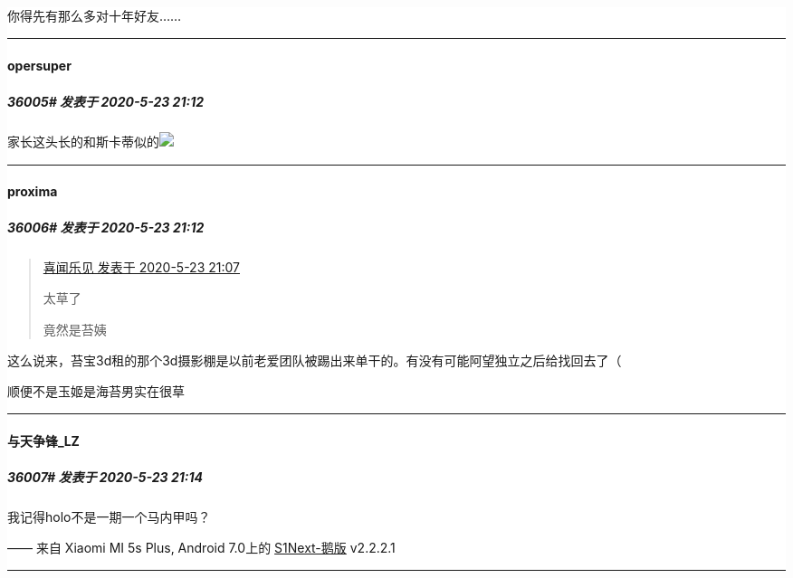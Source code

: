 

你得先有那么多对十年好友……







-----

####  opersuper  
##### 36005#       发表于 2020-5-23 21:12




家长这头长的和斯卡蒂似的<img src="https://static.saraba1st.com/image/smiley/face2017/067.png" referrerpolicy="no-referrer">







-----

####  proxima  
##### 36006#       发表于 2020-5-23 21:12



<blockquote><a href="httphttps://bbs.saraba1st.com/2b/forum.php?mod=redirect&amp;goto=findpost&amp;pid=47533258&amp;ptid=1924531" target="_blank">喜闻乐见 发表于 2020-5-23 21:07</a>

太草了

竟然是苔姨</blockquote>
这么说来，苔宝3d租的那个3d摄影棚是以前老爱团队被踢出来单干的。有没有可能阿望独立之后给找回去了（


顺便不是玉姬是海苔男实在很草







-----

####  与天争锋_LZ  
##### 36007#       发表于 2020-5-23 21:14




我记得holo不是一期一个马内甲吗？

—— 来自 Xiaomi MI 5s Plus, Android 7.0上的 [S1Next-鹅版](https://github.com/ykrank/S1-Next/releases) v2.2.2.1







-----
